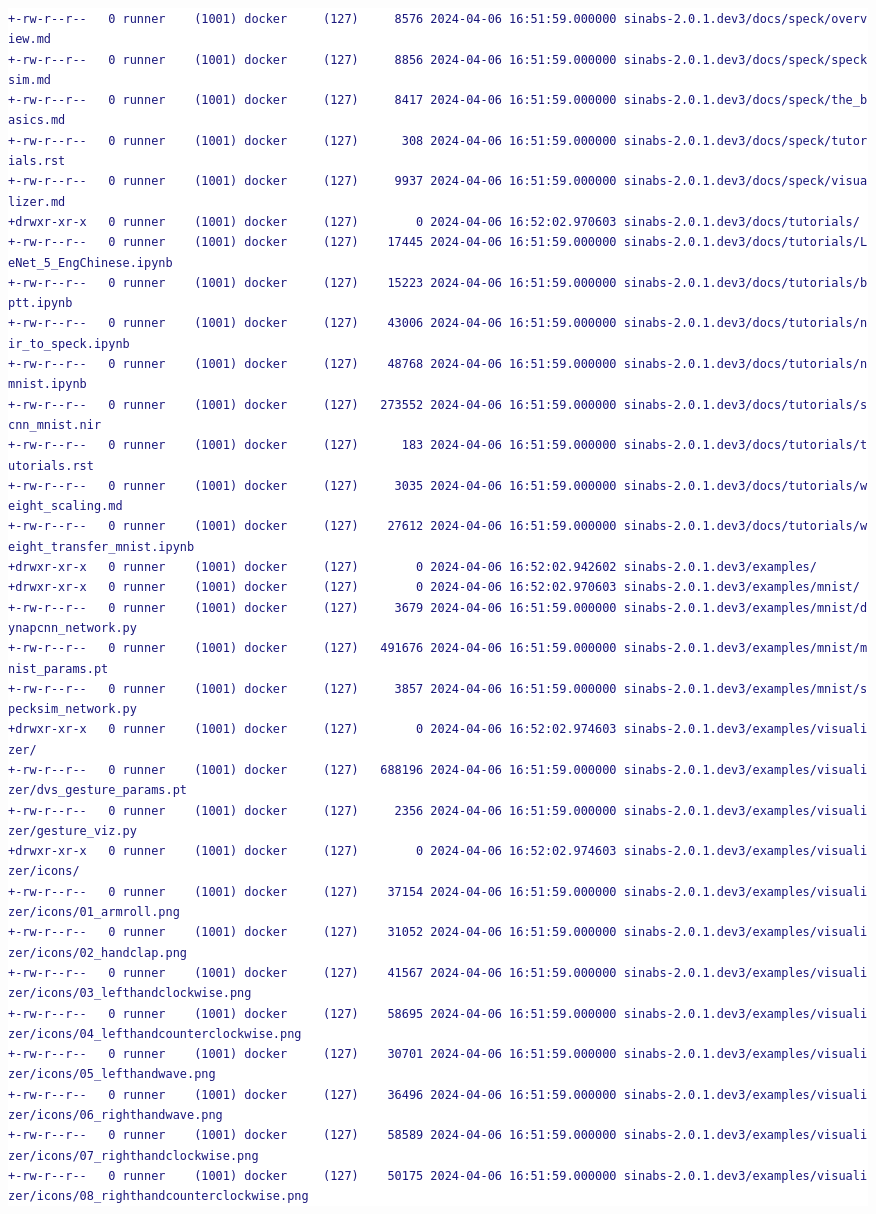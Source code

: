 ```diff
+-rw-r--r--   0 runner    (1001) docker     (127)     8576 2024-04-06 16:51:59.000000 sinabs-2.0.1.dev3/docs/speck/overview.md
+-rw-r--r--   0 runner    (1001) docker     (127)     8856 2024-04-06 16:51:59.000000 sinabs-2.0.1.dev3/docs/speck/specksim.md
+-rw-r--r--   0 runner    (1001) docker     (127)     8417 2024-04-06 16:51:59.000000 sinabs-2.0.1.dev3/docs/speck/the_basics.md
+-rw-r--r--   0 runner    (1001) docker     (127)      308 2024-04-06 16:51:59.000000 sinabs-2.0.1.dev3/docs/speck/tutorials.rst
+-rw-r--r--   0 runner    (1001) docker     (127)     9937 2024-04-06 16:51:59.000000 sinabs-2.0.1.dev3/docs/speck/visualizer.md
+drwxr-xr-x   0 runner    (1001) docker     (127)        0 2024-04-06 16:52:02.970603 sinabs-2.0.1.dev3/docs/tutorials/
+-rw-r--r--   0 runner    (1001) docker     (127)    17445 2024-04-06 16:51:59.000000 sinabs-2.0.1.dev3/docs/tutorials/LeNet_5_EngChinese.ipynb
+-rw-r--r--   0 runner    (1001) docker     (127)    15223 2024-04-06 16:51:59.000000 sinabs-2.0.1.dev3/docs/tutorials/bptt.ipynb
+-rw-r--r--   0 runner    (1001) docker     (127)    43006 2024-04-06 16:51:59.000000 sinabs-2.0.1.dev3/docs/tutorials/nir_to_speck.ipynb
+-rw-r--r--   0 runner    (1001) docker     (127)    48768 2024-04-06 16:51:59.000000 sinabs-2.0.1.dev3/docs/tutorials/nmnist.ipynb
+-rw-r--r--   0 runner    (1001) docker     (127)   273552 2024-04-06 16:51:59.000000 sinabs-2.0.1.dev3/docs/tutorials/scnn_mnist.nir
+-rw-r--r--   0 runner    (1001) docker     (127)      183 2024-04-06 16:51:59.000000 sinabs-2.0.1.dev3/docs/tutorials/tutorials.rst
+-rw-r--r--   0 runner    (1001) docker     (127)     3035 2024-04-06 16:51:59.000000 sinabs-2.0.1.dev3/docs/tutorials/weight_scaling.md
+-rw-r--r--   0 runner    (1001) docker     (127)    27612 2024-04-06 16:51:59.000000 sinabs-2.0.1.dev3/docs/tutorials/weight_transfer_mnist.ipynb
+drwxr-xr-x   0 runner    (1001) docker     (127)        0 2024-04-06 16:52:02.942602 sinabs-2.0.1.dev3/examples/
+drwxr-xr-x   0 runner    (1001) docker     (127)        0 2024-04-06 16:52:02.970603 sinabs-2.0.1.dev3/examples/mnist/
+-rw-r--r--   0 runner    (1001) docker     (127)     3679 2024-04-06 16:51:59.000000 sinabs-2.0.1.dev3/examples/mnist/dynapcnn_network.py
+-rw-r--r--   0 runner    (1001) docker     (127)   491676 2024-04-06 16:51:59.000000 sinabs-2.0.1.dev3/examples/mnist/mnist_params.pt
+-rw-r--r--   0 runner    (1001) docker     (127)     3857 2024-04-06 16:51:59.000000 sinabs-2.0.1.dev3/examples/mnist/specksim_network.py
+drwxr-xr-x   0 runner    (1001) docker     (127)        0 2024-04-06 16:52:02.974603 sinabs-2.0.1.dev3/examples/visualizer/
+-rw-r--r--   0 runner    (1001) docker     (127)   688196 2024-04-06 16:51:59.000000 sinabs-2.0.1.dev3/examples/visualizer/dvs_gesture_params.pt
+-rw-r--r--   0 runner    (1001) docker     (127)     2356 2024-04-06 16:51:59.000000 sinabs-2.0.1.dev3/examples/visualizer/gesture_viz.py
+drwxr-xr-x   0 runner    (1001) docker     (127)        0 2024-04-06 16:52:02.974603 sinabs-2.0.1.dev3/examples/visualizer/icons/
+-rw-r--r--   0 runner    (1001) docker     (127)    37154 2024-04-06 16:51:59.000000 sinabs-2.0.1.dev3/examples/visualizer/icons/01_armroll.png
+-rw-r--r--   0 runner    (1001) docker     (127)    31052 2024-04-06 16:51:59.000000 sinabs-2.0.1.dev3/examples/visualizer/icons/02_handclap.png
+-rw-r--r--   0 runner    (1001) docker     (127)    41567 2024-04-06 16:51:59.000000 sinabs-2.0.1.dev3/examples/visualizer/icons/03_lefthandclockwise.png
+-rw-r--r--   0 runner    (1001) docker     (127)    58695 2024-04-06 16:51:59.000000 sinabs-2.0.1.dev3/examples/visualizer/icons/04_lefthandcounterclockwise.png
+-rw-r--r--   0 runner    (1001) docker     (127)    30701 2024-04-06 16:51:59.000000 sinabs-2.0.1.dev3/examples/visualizer/icons/05_lefthandwave.png
+-rw-r--r--   0 runner    (1001) docker     (127)    36496 2024-04-06 16:51:59.000000 sinabs-2.0.1.dev3/examples/visualizer/icons/06_righthandwave.png
+-rw-r--r--   0 runner    (1001) docker     (127)    58589 2024-04-06 16:51:59.000000 sinabs-2.0.1.dev3/examples/visualizer/icons/07_righthandclockwise.png
+-rw-r--r--   0 runner    (1001) docker     (127)    50175 2024-04-06 16:51:59.000000 sinabs-2.0.1.dev3/examples/visualizer/icons/08_righthandcounterclockwise.png
```